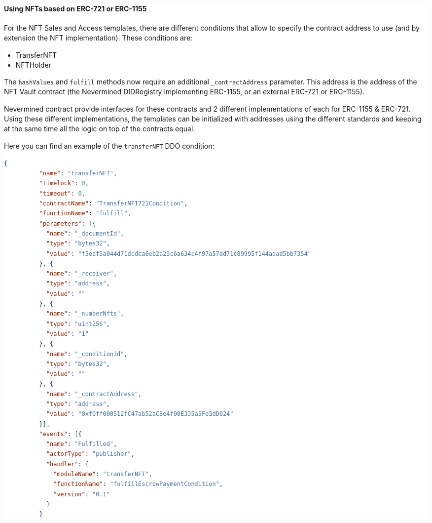 
#### Using NFTs based on ERC-721 or ERC-1155

For the NFT Sales and Access templates, there are different conditions that allow to specify the contract address to use
(and by extension the NFT implementation). These conditions are:

- TransferNFT
- NFTHolder

The `hashValues` and `fulfill` methods now require an additional `_contractAddress` parameter. This address is the
address of the NFT Vault contract (the Nevermined DIDRegistry implementing ERC-1155, or an external ERC-721 or
ERC-1155).

Nevermined contract provide interfaces for these contracts and 2 different implementations of each for ERC-1155 &
ERC-721. Using these different implementations, the templates can be initialized with addresses using the different
standards and keeping at the same time all the logic on top of the contracts equal.

Here you can find an example of the `transferNFT` DDO condition:

```json
{
          "name": "transferNFT",
          "timelock": 0,
          "timeout": 0,
          "contractName": "TransferNFT721Condition",
          "functionName": "fulfill",
          "parameters": [{
            "name": "_documentId",
            "type": "bytes32",
            "value": "f5eaf5a044d71dcdca6eb2a23c6a634c4f97a57dd71c89995f144adad5bb7354"
          }, {
            "name": "_receiver",
            "type": "address",
            "value": ""
          }, {
            "name": "_numberNfts",
            "type": "uint256",
            "value": "1"
          }, {
            "name": "_conditionId",
            "type": "bytes32",
            "value": ""
          }, {
            "name": "_contractAddress",
            "type": "address",
            "value": "0xf0ff000512fC47ab52aC8e4f90E335a5Fe3dD024"
          }],
          "events": [{
            "name": "Fulfilled",
            "actorType": "publisher",
            "handler": {
              "moduleName": "transferNFT",
              "functionName": "fulfillEscrowPaymentCondition",
              "version": "0.1"
            }
          }
```
